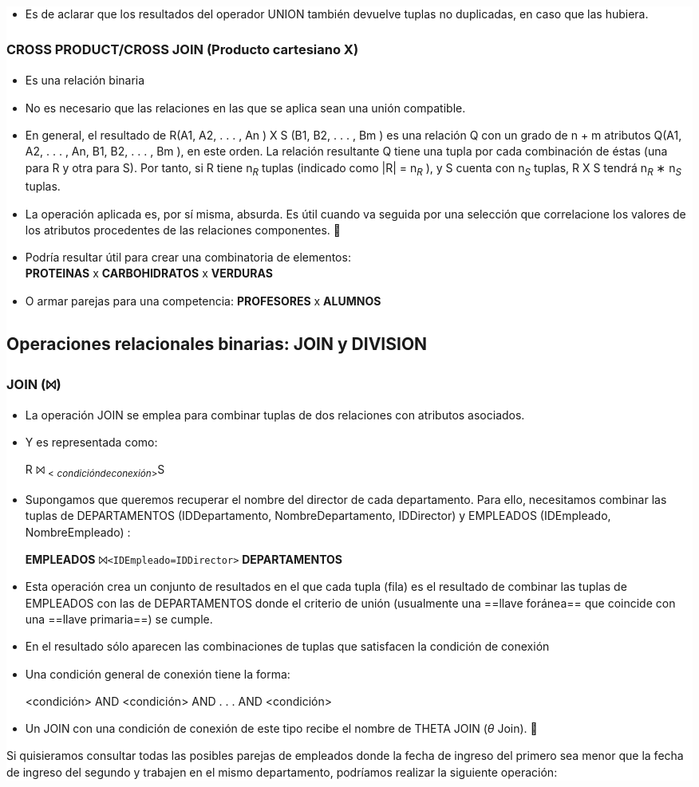 - Es de aclarar que los resultados del operador UNION también devuelve tuplas no duplicadas, en caso que las hubiera.

### CROSS PRODUCT/CROSS JOIN (Producto cartesiano X)

- Es una relación binaria

- No es necesario que las relaciones en las que se aplica sean una unión compatible.

- En general, el resultado de R(A1, A2, . . . , An ) X S (B1, B2, . . . , Bm ) es una relación Q con un grado de n + m atributos Q(A1, A2, . . . , An, B1, B2, . . . , Bm ), en este orden. La relación resultante Q tiene una tupla por cada combinación de éstas (una para R y otra para S). Por tanto, si R tiene n$_R$ tuplas (indicado como |R| = n$_R$ ), y S cuenta con n$_S$ tuplas, R X S tendrá n$_R$ ∗ n$_S$ tuplas.

- La operación aplicada es, por sí misma, absurda. Es útil cuando va seguida por una selección que correlacione los valores de los atributos procedentes de las relaciones componentes. 🔴

- Podría resultar útil para crear una combinatoria de elementos:  
		**PROTEINAS** x **CARBOHIDRATOS** x **VERDURAS**
		
- O armar parejas para una competencia:
		**PROFESORES** x **ALUMNOS**


## Operaciones relacionales binarias: JOIN y DIVISION


### JOIN (⨝) 

- La operación JOIN se emplea para combinar tuplas de dos relaciones con atributos asociados. 

- Y es representada como:
	
	R ⨝$_{<condición de conexión>}$S

- Supongamos que queremos recuperar el nombre del director de cada departamento. Para ello, necesitamos combinar las tuplas de DEPARTAMENTOS (IDDepartamento, NombreDepartamento, IDDirector) y EMPLEADOS (IDEmpleado, NombreEmpleado) :

	**EMPLEADOS** ⨝`<IDEmpleado=IDDirector>` **DEPARTAMENTOS**

- Esta operación crea un conjunto de resultados en el que cada tupla (fila) es el resultado de combinar las tuplas de EMPLEADOS con las de DEPARTAMENTOS donde el criterio de unión (usualmente una ==llave foránea== que coincide con una ==llave primaria==) se cumple.  

- En el resultado sólo aparecen las combinaciones de tuplas que satisfacen la condición de conexión

- Una condición general de conexión tiene la forma:

	<condición> AND <condición> AND . . . AND <condición>

- Un JOIN con una condición de conexión de este tipo recibe el nombre de THETA JOIN ($\theta$ Join). 🔴

Si quisieramos consultar todas las posibles parejas de empleados donde la fecha de ingreso del primero sea menor que la fecha de ingreso del segundo y trabajen en el mismo departamento, podríamos realizar la siguiente operación:
